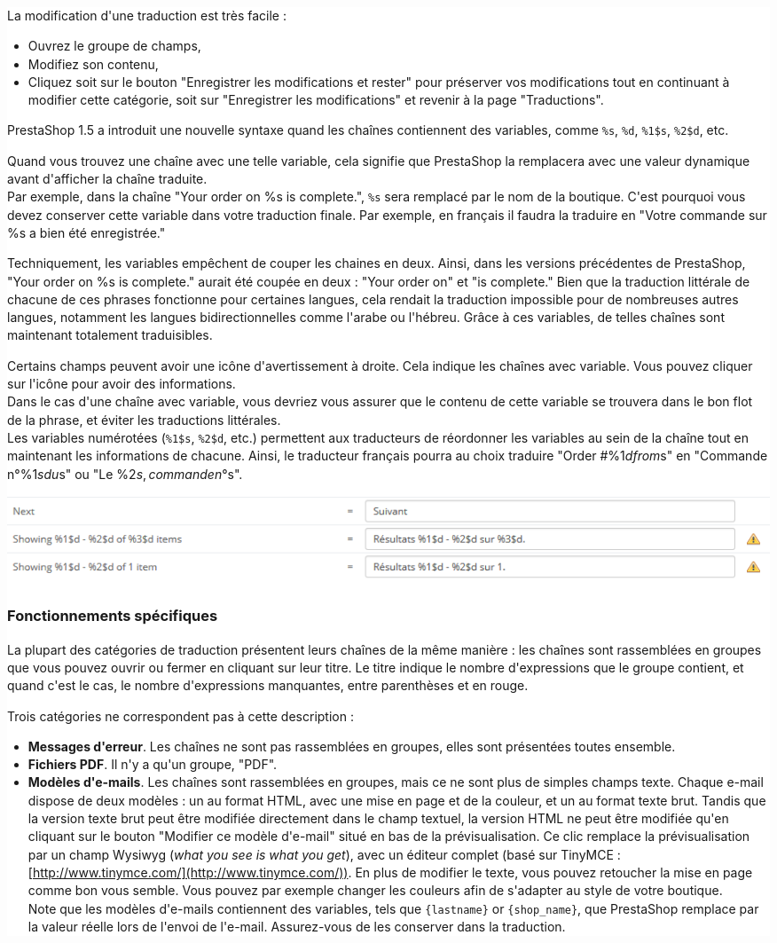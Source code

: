 La modification d'une traduction est très facile :

* Ouvrez le groupe de champs,
* Modifiez son contenu,
* Cliquez soit sur le bouton "Enregistrer les modifications et rester" pour préserver vos modifications tout en continuant à modifier cette catégorie, soit sur "Enregistrer les modifications" et revenir à la page "Traductions".

PrestaShop 1.5 a introduit une nouvelle syntaxe quand les chaînes contiennent des variables, comme `%s`, `%d`, `%1$s`, `%2$d`, etc.

Quand vous trouvez une chaîne avec une telle variable, cela signifie que PrestaShop la remplacera avec une valeur dynamique avant d'afficher la chaîne traduite.\
&#x20;Par exemple, dans la chaîne "Your order on %s is complete.", `%s` sera remplacé par le nom de la boutique. C'est pourquoi vous devez conserver cette variable dans votre traduction finale. Par exemple, en français il faudra la traduire en "Votre commande sur %s a bien été enregistrée."

Techniquement, les variables empêchent de couper les chaines en deux. Ainsi, dans les versions précédentes de PrestaShop, "Your order on %s is complete." aurait été coupée en deux : "Your order on" et "is complete." Bien que la traduction littérale de chacune de ces phrases fonctionne pour certaines langues, cela rendait la traduction impossible pour de nombreuses autres langues, notamment les langues bidirectionnelles comme l'arabe ou l'hébreu. Grâce à ces variables, de telles chaînes sont maintenant totalement traduisibles.

Certains champs peuvent avoir une icône d'avertissement à droite. Cela indique les chaînes avec variable. Vous pouvez cliquer sur l'icône pour avoir des informations.\
&#x20;Dans le cas d'une chaîne avec variable, vous devriez vous assurer que le contenu de cette variable se trouvera dans le bon flot de la phrase, et éviter les traductions littérales.\
&#x20;Les variables numérotées (`%1$s`, `%2$d`, etc.) permettent aux traducteurs de réordonner les variables au sein de la chaîne tout en maintenant les informations de chacune. Ainsi, le traducteur français pourra au choix traduire "Order #%1$d from %2$s" en "Commande n°%1$s du %2$s" ou "Le %2$s, commande n°%1$s".

![](../../../.gitbook/assets/23789740.png)

### Fonctionnements spécifiques <a href="#traductions-fonctionnementsspecifiques" id="traductions-fonctionnementsspecifiques"></a>

La plupart des catégories de traduction présentent leurs chaînes de la même manière : les chaînes sont rassemblées en groupes que vous pouvez ouvrir ou fermer en cliquant sur leur titre. Le titre indique le nombre d'expressions que le groupe contient, et quand c'est le cas, le nombre d'expressions manquantes, entre parenthèses et en rouge.

Trois catégories ne correspondent pas à cette description :

* **Messages d'erreur**. Les chaînes ne sont pas rassemblées en groupes, elles sont présentées toutes ensemble.
* **Fichiers PDF**. Il n'y a qu'un groupe, "PDF".
* **Modèles d'e-mails**. Les chaînes sont rassemblées en groupes, mais ce ne sont plus de simples champs texte. Chaque e-mail dispose de deux modèles : un au format HTML, avec une mise en page et de la couleur, et un au format texte brut. Tandis que la version texte brut peut être modifiée directement dans le champ textuel, la version HTML ne peut être modifiée qu'en cliquant sur le bouton "Modifier ce modèle d'e-mail" situé en bas de la prévisualisation. Ce clic remplace la prévisualisation par un champ Wysiwyg (_what you see is what you get_), avec un éditeur complet (basé sur TinyMCE : [http://www.tinymce.com/](http://www.tinymce.com/)). En plus de modifier le texte, vous pouvez retoucher la mise en page comme bon vous semble. Vous pouvez par exemple changer les couleurs afin de s'adapter au style de votre boutique.\
  &#x20;Note que les modèles d'e-mails contiennent des variables, tels que `{lastname}` or `{shop_name}`, que PrestaShop remplace par la valeur réelle lors de l'envoi de l'e-mail. Assurez-vous de les conserver dans la traduction.
